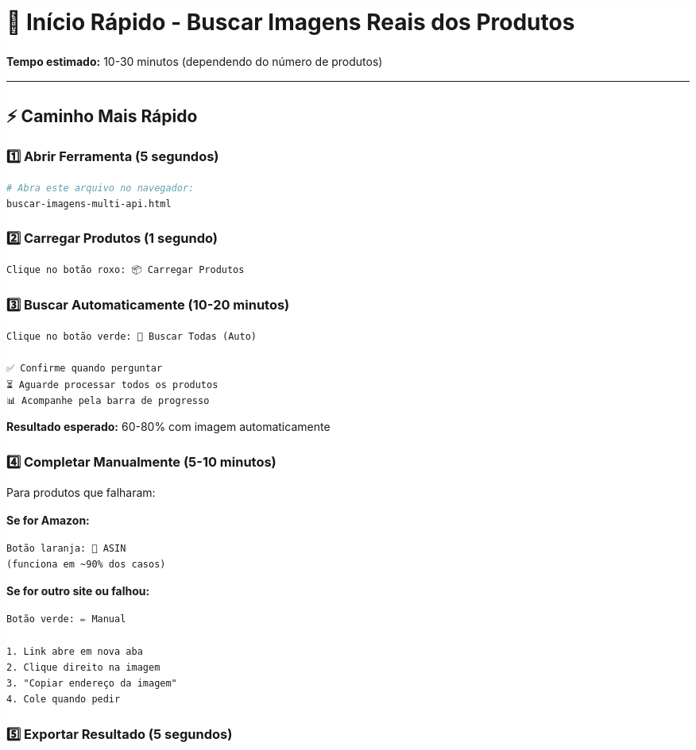 # 🚀 Início Rápido - Buscar Imagens Reais dos Produtos

**Tempo estimado:** 10-30 minutos (dependendo do número de produtos)

---

## ⚡ Caminho Mais Rápido

### 1️⃣ Abrir Ferramenta (5 segundos)

```bash
# Abra este arquivo no navegador:
buscar-imagens-multi-api.html
```

### 2️⃣ Carregar Produtos (1 segundo)

```
Clique no botão roxo: 📦 Carregar Produtos
```

### 3️⃣ Buscar Automaticamente (10-20 minutos)

```
Clique no botão verde: 🚀 Buscar Todas (Auto)

✅ Confirme quando perguntar
⏳ Aguarde processar todos os produtos
📊 Acompanhe pela barra de progresso
```

**Resultado esperado:** 60-80% com imagem automaticamente

### 4️⃣ Completar Manualmente (5-10 minutos)

Para produtos que falharam:

**Se for Amazon:**
```
Botão laranja: 🛒 ASIN
(funciona em ~90% dos casos)
```

**Se for outro site ou falhou:**
```
Botão verde: ✏️ Manual

1. Link abre em nova aba
2. Clique direito na imagem
3. "Copiar endereço da imagem"
4. Cole quando pedir
```

### 5️⃣ Exportar Resultado (5 segundos)
